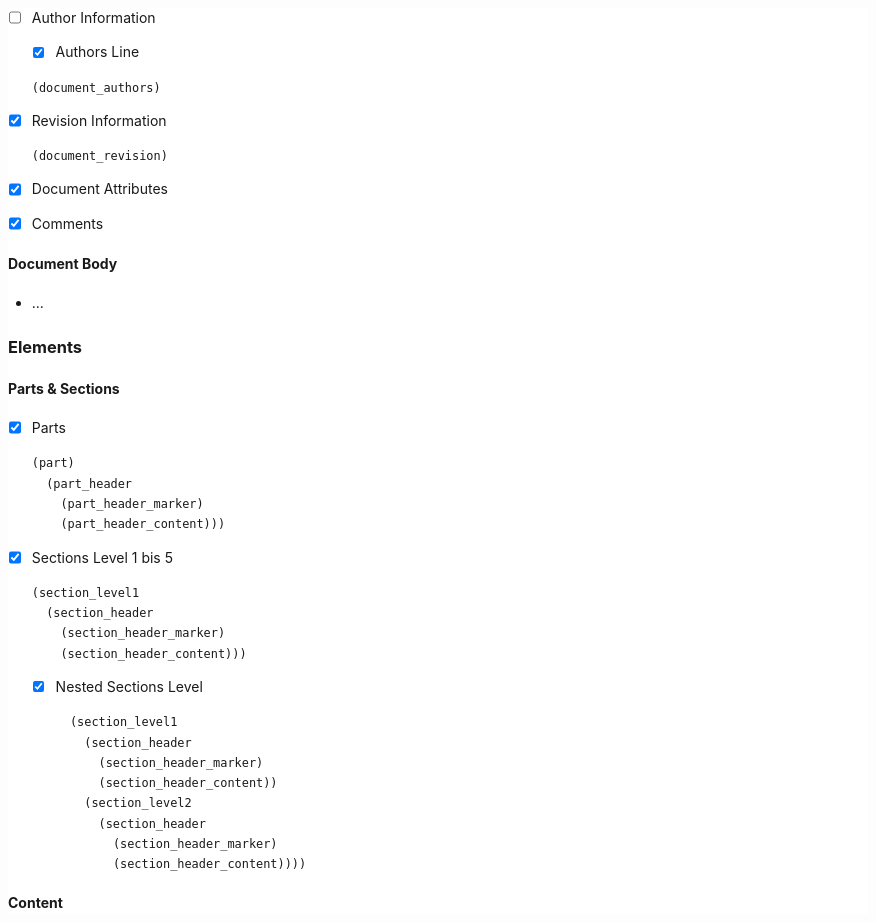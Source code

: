 - [ ] Author Information

  - [x] Authors Line

  ```lisp
  (document_authors)
  ```

- [x] Revision Information

  ```lisp
  (document_revision)
  ```

- [x] Document Attributes
- [x] Comments

#### Document Body

- ...

### Elements

#### Parts & Sections

- [x] Parts

  ```lisp
  (part)
    (part_header
      (part_header_marker)
      (part_header_content)))
  ```

- [x] Sections Level 1 bis 5

  ```lisp
  (section_level1
    (section_header
      (section_header_marker)
      (section_header_content)))
  ```

  - [x] Nested Sections Level

    ```lisp
      (section_level1
        (section_header
          (section_header_marker)
          (section_header_content))
        (section_level2
          (section_header
            (section_header_marker)
            (section_header_content))))
    ```

#### Content
